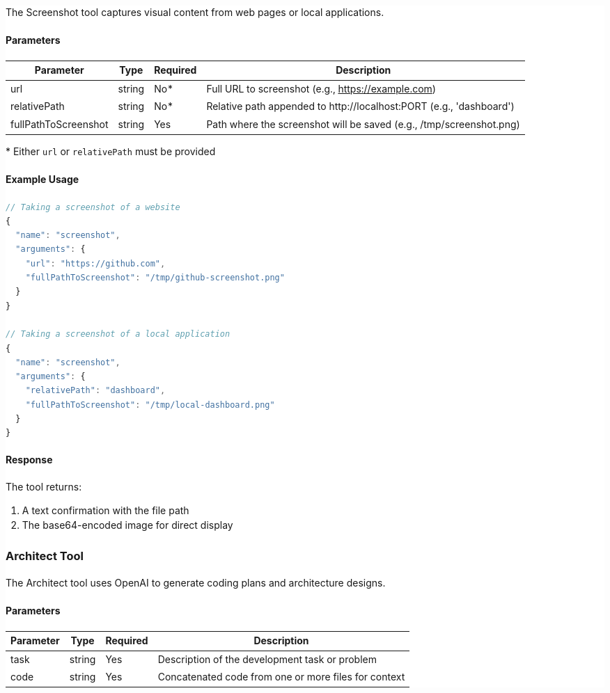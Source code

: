 The Screenshot tool captures visual content from web pages or local applications.

#### Parameters

| Parameter | Type | Required | Description |
|-----------|------|----------|-------------|
| url | string | No* | Full URL to screenshot (e.g., https://example.com) |
| relativePath | string | No* | Relative path appended to http://localhost:PORT (e.g., 'dashboard') |
| fullPathToScreenshot | string | Yes | Path where the screenshot will be saved (e.g., /tmp/screenshot.png) |

\* Either `url` or `relativePath` must be provided

#### Example Usage

```javascript
// Taking a screenshot of a website
{
  "name": "screenshot",
  "arguments": {
    "url": "https://github.com",
    "fullPathToScreenshot": "/tmp/github-screenshot.png"
  }
}

// Taking a screenshot of a local application
{
  "name": "screenshot",
  "arguments": {
    "relativePath": "dashboard",
    "fullPathToScreenshot": "/tmp/local-dashboard.png"
  }
}
```

#### Response

The tool returns:
1. A text confirmation with the file path
2. The base64-encoded image for direct display

### Architect Tool

The Architect tool uses OpenAI to generate coding plans and architecture designs.

#### Parameters

| Parameter | Type | Required | Description |
|-----------|------|----------|-------------|
| task | string | Yes | Description of the development task or problem |
| code | string | Yes | Concatenated code from one or more files for context |
